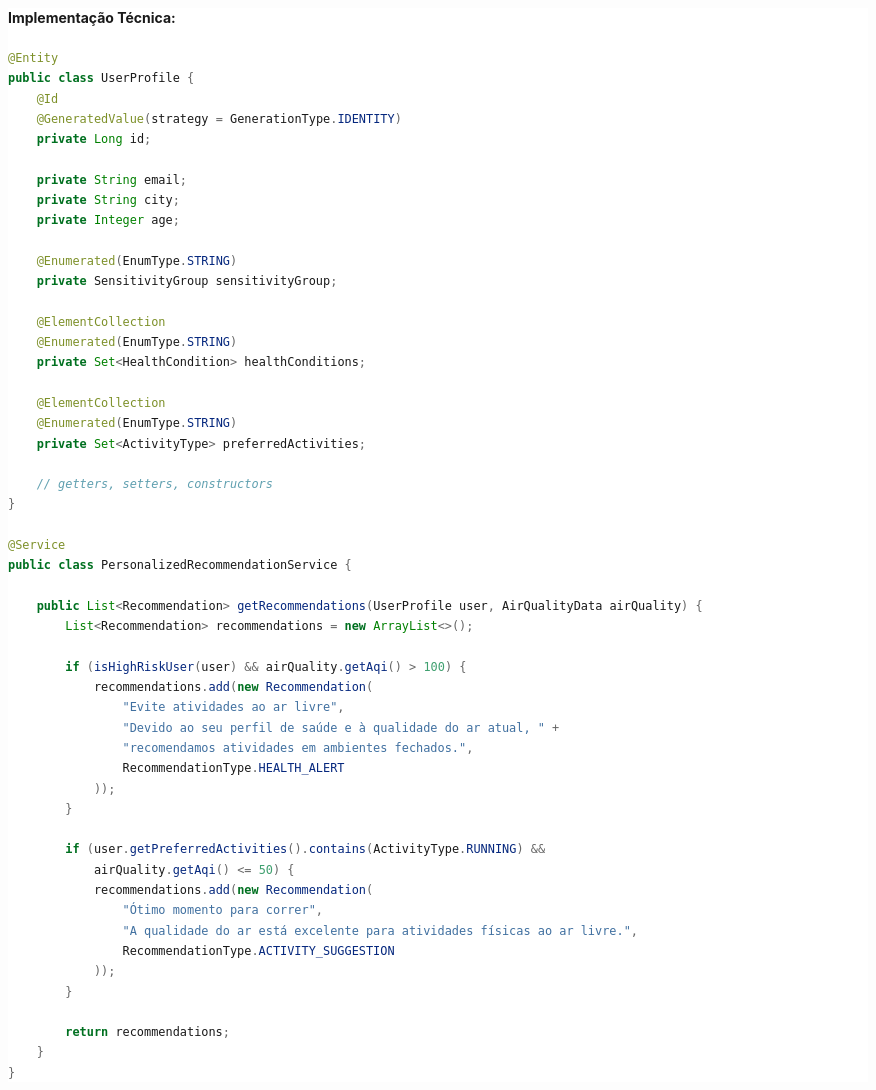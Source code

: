 #### Implementação Técnica:
```java
@Entity
public class UserProfile {
    @Id
    @GeneratedValue(strategy = GenerationType.IDENTITY)
    private Long id;
    
    private String email;
    private String city;
    private Integer age;
    
    @Enumerated(EnumType.STRING)
    private SensitivityGroup sensitivityGroup;
    
    @ElementCollection
    @Enumerated(EnumType.STRING)
    private Set<HealthCondition> healthConditions;
    
    @ElementCollection
    @Enumerated(EnumType.STRING)
    private Set<ActivityType> preferredActivities;
    
    // getters, setters, constructors
}

@Service
public class PersonalizedRecommendationService {
    
    public List<Recommendation> getRecommendations(UserProfile user, AirQualityData airQuality) {
        List<Recommendation> recommendations = new ArrayList<>();
        
        if (isHighRiskUser(user) && airQuality.getAqi() > 100) {
            recommendations.add(new Recommendation(
                "Evite atividades ao ar livre",
                "Devido ao seu perfil de saúde e à qualidade do ar atual, " +
                "recomendamos atividades em ambientes fechados.",
                RecommendationType.HEALTH_ALERT
            ));
        }
        
        if (user.getPreferredActivities().contains(ActivityType.RUNNING) && 
            airQuality.getAqi() <= 50) {
            recommendations.add(new Recommendation(
                "Ótimo momento para correr",
                "A qualidade do ar está excelente para atividades físicas ao ar livre.",
                RecommendationType.ACTIVITY_SUGGESTION
            ));
        }
        
        return recommendations;
    }
}
```
